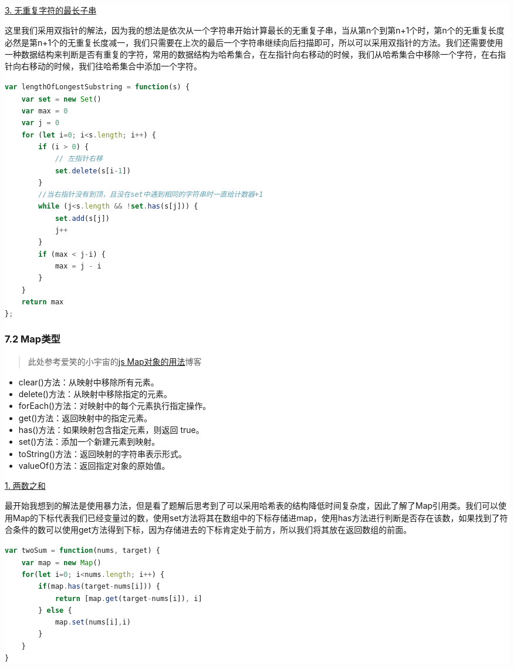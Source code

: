 [3. 无重复字符的最长子串](https://leetcode-cn.com/problems/longest-substring-without-repeating-characters/submissions/)

这里我们采用双指针的解法，因为我的想法是依次从一个字符串开始计算最长的无重复子串，当从第n个到第n+1个时，第n个的无重复长度必然是第n+1个的无重复长度减一，我们只需要在上次的最后一个字符串继续向后扫描即可，所以可以采用双指针的方法。我们还需要使用一种数据结构来判断是否有重复的字符，常用的数据结构为哈希集合，在左指针向右移动的时候，我们从哈希集合中移除一个字符，在右指针向右移动的时候，我们往哈希集合中添加一个字符。
```javascript
var lengthOfLongestSubstring = function(s) {
    var set = new Set()
    var max = 0
    var j = 0
    for (let i=0; i<s.length; i++) {
        if (i > 0) {
            // 左指针右移
            set.delete(s[i-1])
        }
        //当右指针没有到顶，且没在set中遇到相同的字符串时一直给计数器+1
        while (j<s.length && !set.has(s[j])) {
            set.add(s[j])
            j++
        }
        if (max < j-i) {
            max = j - i
        }
    }
    return max
};
```

### 7.2 Map类型 
> 此处参考爱笑的小宇宙的[js Map对象的用法](https://www.cnblogs.com/yuer20180726/p/11387699.html)博客

 - clear()方法：从映射中移除所有元素。 
 - delete()方法：从映射中移除指定的元素。
 - forEach()方法：对映射中的每个元素执行指定操作。 
 - get()方法：返回映射中的指定元素。
 - has()方法：如果映射包含指定元素，则返回 true。 
 - set()方法：添加一个新建元素到映射。
 - toString()方法：返回映射的字符串表示形式。 
 - valueOf()方法：返回指定对象的原始值。

[1. 两数之和](https://leetcode-cn.com/problems/two-sum/)

最开始我想到的解法是使用暴力法，但是看了题解后思考到了可以采用哈希表的结构降低时间复杂度，因此了解了Map引用类。我们可以使用Map的下标代表我们已经变量过的数，使用set方法将其在数组中的下标存储进map，使用has方法进行判断是否存在该数，如果找到了符合条件的数可以使用get方法得到下标，因为存储进去的下标肯定处于前方，所以我们将其放在返回数组的前面。
```javascript
var twoSum = function(nums, target) {
    var map = new Map()
    for(let i=0; i<nums.length; i++) {
        if(map.has(target-nums[i])) {
            return [map.get(target-nums[i]), i] 
        } else {
            map.set(nums[i],i)
        }
    }
}
```

